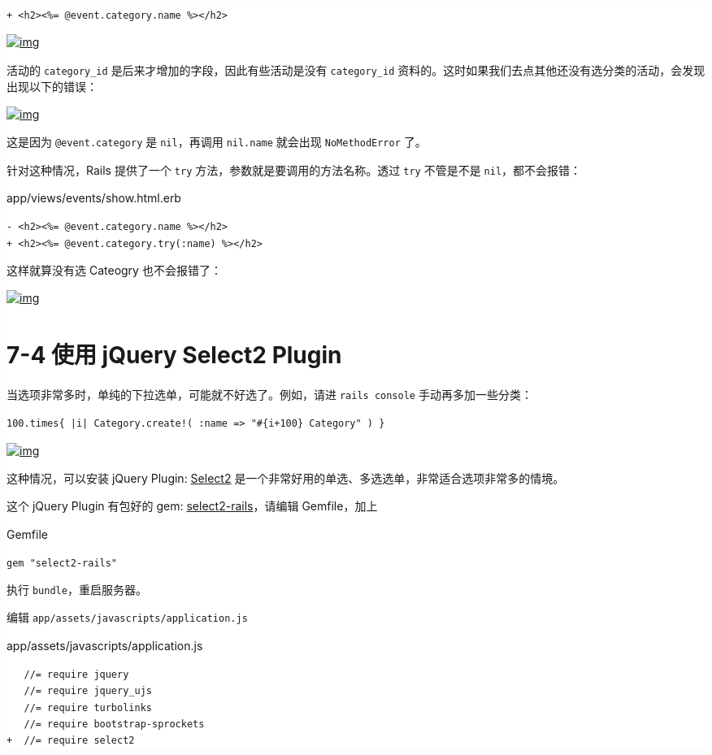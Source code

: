 ```
+ <h2><%= @event.category.name %></h2>
```

[![img](https://s3-ap-northeast-1.amazonaws.com/ontrackapp-production/7TK0GEpHTrCYVlQCoA4x_7-2.png)](https://s3-ap-northeast-1.amazonaws.com/ontrackapp-production/7TK0GEpHTrCYVlQCoA4x_7-2.png)

活动的 `category_id` 是后来才增加的字段，因此有些活动是没有 `category_id` 资料的。这时如果我们去点其他还没有选分类的活动，会发现出现以下的错误：

[![img](https://s3-ap-northeast-1.amazonaws.com/ontrackapp-production/I9REGyVTFuUSphShorVA_7-3.png)](https://s3-ap-northeast-1.amazonaws.com/ontrackapp-production/I9REGyVTFuUSphShorVA_7-3.png)

这是因为 `@event.category` 是 `nil`，再调用 `nil.name` 就会出现 `NoMethodError` 了。

针对这种情况，Rails 提供了一个 `try` 方法，参数就是要调用的方法名称。透过 `try` 不管是不是 `nil`，都不会报错：

app/views/events/show.html.erb

```
- <h2><%= @event.category.name %></h2>
+ <h2><%= @event.category.try(:name) %></h2>
```

这样就算没有选 Cateogry 也不会报错了：

[![img](https://s3-ap-northeast-1.amazonaws.com/ontrackapp-production/OJ8U8dTQhiccRoYnEKBJ_7-4.png)](https://s3-ap-northeast-1.amazonaws.com/ontrackapp-production/OJ8U8dTQhiccRoYnEKBJ_7-4.png)

# 7-4 使用 jQuery Select2 Plugin

当选项非常多时，单纯的下拉选单，可能就不好选了。例如，请进 `rails console` 手动再多加一些分类：

```
100.times{ |i| Category.create!( :name => "#{i+100} Category" ) }
```

[![img](https://s3-ap-northeast-1.amazonaws.com/ontrackapp-production/P0mxuMAaTXObEXmbLRnr_7-5.png)](https://s3-ap-northeast-1.amazonaws.com/ontrackapp-production/P0mxuMAaTXObEXmbLRnr_7-5.png)

这种情况，可以安装 jQuery Plugin: [Select2](https://select2.github.io/) 是一个非常好用的单选、多选选单，非常适合选项非常多的情境。

这个 jQuery Plugin 有包好的 gem: [select2-rails](https://github.com/argerim/select2-rails)，请编辑 Gemfile，加上

Gemfile

```
gem "select2-rails"
```

执行 `bundle`，重启服务器。

编辑 `app/assets/javascripts/application.js`

app/assets/javascripts/application.js

```
   //= require jquery
   //= require jquery_ujs
   //= require turbolinks
   //= require bootstrap-sprockets
+  //= require select2
```
